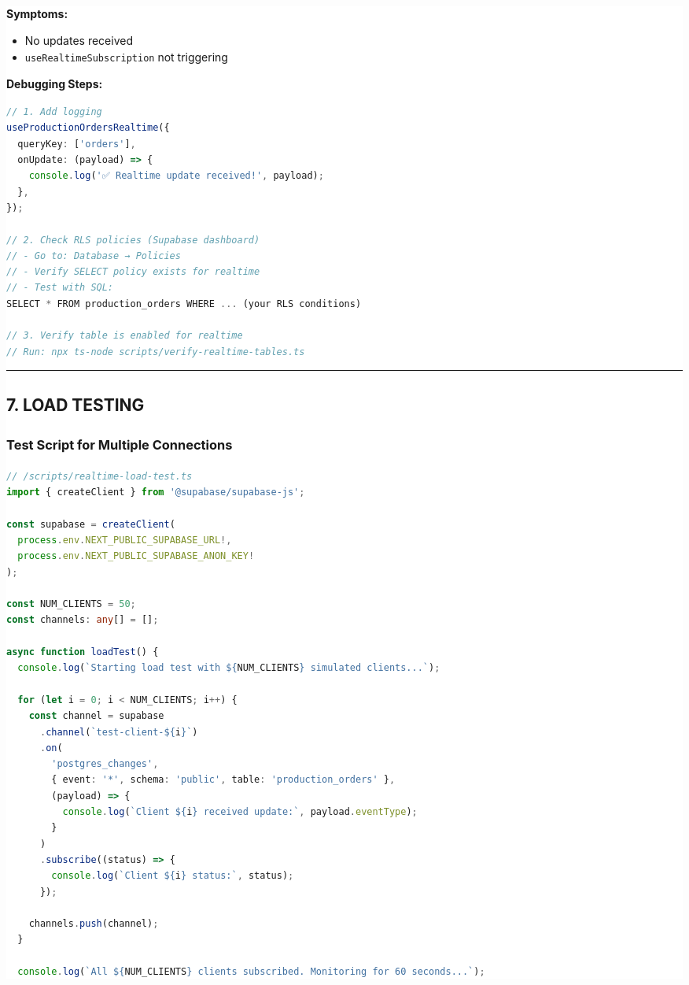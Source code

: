 **Symptoms:**
- No updates received
- `useRealtimeSubscription` not triggering

**Debugging Steps:**
```typescript
// 1. Add logging
useProductionOrdersRealtime({
  queryKey: ['orders'],
  onUpdate: (payload) => {
    console.log('✅ Realtime update received!', payload);
  },
});

// 2. Check RLS policies (Supabase dashboard)
// - Go to: Database → Policies
// - Verify SELECT policy exists for realtime
// - Test with SQL:
SELECT * FROM production_orders WHERE ... (your RLS conditions)

// 3. Verify table is enabled for realtime
// Run: npx ts-node scripts/verify-realtime-tables.ts
```

---

## 7. LOAD TESTING

### Test Script for Multiple Connections

```typescript
// /scripts/realtime-load-test.ts
import { createClient } from '@supabase/supabase-js';

const supabase = createClient(
  process.env.NEXT_PUBLIC_SUPABASE_URL!,
  process.env.NEXT_PUBLIC_SUPABASE_ANON_KEY!
);

const NUM_CLIENTS = 50;
const channels: any[] = [];

async function loadTest() {
  console.log(`Starting load test with ${NUM_CLIENTS} simulated clients...`);

  for (let i = 0; i < NUM_CLIENTS; i++) {
    const channel = supabase
      .channel(`test-client-${i}`)
      .on(
        'postgres_changes',
        { event: '*', schema: 'public', table: 'production_orders' },
        (payload) => {
          console.log(`Client ${i} received update:`, payload.eventType);
        }
      )
      .subscribe((status) => {
        console.log(`Client ${i} status:`, status);
      });

    channels.push(channel);
  }

  console.log(`All ${NUM_CLIENTS} clients subscribed. Monitoring for 60 seconds...`);

```